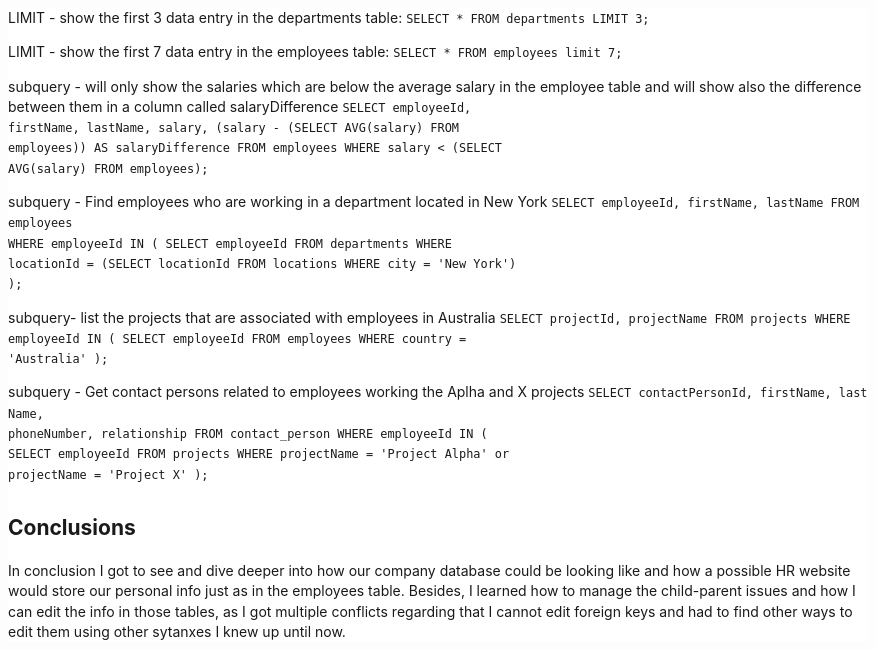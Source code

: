 LIMIT - show the first 3 data entry in the departments table:
<code>SELECT * FROM departments LIMIT 3;</code> 
 
LIMIT - show the first 7 data entry in the employees table:
<code>SELECT * FROM employees limit 7;</code> 

subquery - will only show the salaries which are below the average salary in the employee table and will show also the 
 difference between them in a column called salaryDifference
<code>SELECT employeeId, firstName, lastName, salary, 
       (salary - (SELECT AVG(salary) FROM employees)) AS salaryDifference
FROM employees
WHERE salary < (SELECT AVG(salary) FROM employees);</code>

subquery - Find employees who are working in a department located in New York
<code>SELECT employeeId, firstName, lastName
FROM employees
WHERE employeeId IN (
    SELECT employeeId 
    FROM departments
    WHERE locationId = (SELECT locationId FROM locations WHERE city = 'New York')
);</code>

subquery- list the projects that are associated with employees in Australia
<code>SELECT projectId, projectName
FROM projects
WHERE employeeId IN (
    SELECT employeeId
    FROM employees
    WHERE country = 'Australia'
);</code>

subquery - Get contact persons related to employees working the Aplha and X projects
<code>SELECT contactPersonId, firstName, lastName, phoneNumber, relationship
FROM contact_person
WHERE employeeId IN (
    SELECT employeeId 
    FROM projects
    WHERE projectName = 'Project Alpha' or projectName = 'Project X'
);</code>


## Conclusions

In conclusion I got to see and dive deeper into how our company database could be looking like and how a possible HR website would store our personal info just as in the employees table. Besides, I learned how to manage the child-parent issues and how I can edit the info in those tables, as I got multiple conflicts regarding that I cannot edit foreign keys and had to find other ways to edit them using other sytanxes I knew up until now.


